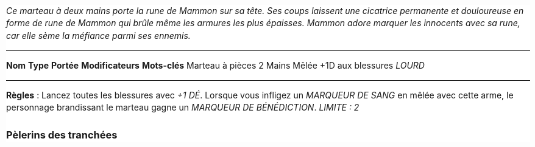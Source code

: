 *Ce marteau à deux mains porte la rune de Mammon sur sa tête. Ses coups laissent une cicatrice permanente et douloureuse en forme de rune de Mammon qui brûle même les armures les plus épaisses. Mammon adore marquer les innocents avec sa rune, car elle sème la méfiance parmi ses ennemis.*

------------- ---------- ----------- ---------------- - ---------------
**Nom**        **Type**        **Portée**         **Modificateurs**            **Mots-clés**
Marteau à pièces          2 Mains          Mêlée          +1D aux blessures          *LOURD*
------------- ---------- ----------- ---------------- - ---------------

**Règles** : Lancez toutes les blessures avec *+1 DÉ*. Lorsque vous infligez un *MARQUEUR DE SANG* en mêlée avec cette arme, le personnage brandissant le marteau gagne un *MARQUEUR DE BÉNÉDICTION*. *LIMITE : 2*







### Pèlerins des tranchées

